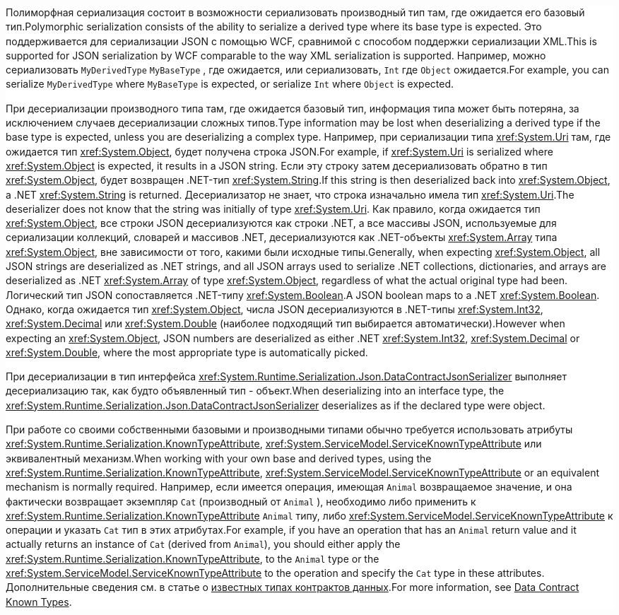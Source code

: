 <span data-ttu-id="1724f-209">Полиморфная сериализация состоит в возможности сериализовать производный тип там, где ожидается его базовый тип.</span><span class="sxs-lookup"><span data-stu-id="1724f-209">Polymorphic serialization consists of the ability to serialize a derived type where its base type is expected.</span></span> <span data-ttu-id="1724f-210">Это поддерживается для сериализации JSON с помощью WCF, сравнимой с способом поддержки сериализации XML.</span><span class="sxs-lookup"><span data-stu-id="1724f-210">This is supported for JSON serialization by WCF comparable to the way XML serialization is supported.</span></span> <span data-ttu-id="1724f-211">Например, можно сериализовать `MyDerivedType` `MyBaseType` , где ожидается, или сериализовать, `Int` где `Object` ожидается.</span><span class="sxs-lookup"><span data-stu-id="1724f-211">For example, you can serialize `MyDerivedType` where `MyBaseType` is expected, or serialize `Int` where `Object` is expected.</span></span>

<span data-ttu-id="1724f-212">При десериализации производного типа там, где ожидается базовый тип, информация типа может быть потеряна, за исключением случаев десериализации сложных типов.</span><span class="sxs-lookup"><span data-stu-id="1724f-212">Type information may be lost when deserializing a derived type if the base type is expected, unless you are deserializing a complex type.</span></span> <span data-ttu-id="1724f-213">Например, при сериализации типа <xref:System.Uri> там, где ожидается тип <xref:System.Object>, будет получена строка JSON.</span><span class="sxs-lookup"><span data-stu-id="1724f-213">For example, if <xref:System.Uri> is serialized where <xref:System.Object> is expected, it results in a JSON string.</span></span> <span data-ttu-id="1724f-214">Если эту строку затем десериализовать обратно в тип <xref:System.Object>, будет возвращен .NET-тип <xref:System.String>.</span><span class="sxs-lookup"><span data-stu-id="1724f-214">If this string is then deserialized back into <xref:System.Object>, a .NET <xref:System.String> is returned.</span></span> <span data-ttu-id="1724f-215">Десериализатор не знает, что строка изначально имела тип <xref:System.Uri>.</span><span class="sxs-lookup"><span data-stu-id="1724f-215">The deserializer does not know that the string was initially of type <xref:System.Uri>.</span></span> <span data-ttu-id="1724f-216">Как правило, когда ожидается тип <xref:System.Object>, все строки JSON десериализуются как строки .NET, а все массивы JSON, используемые для сериализации коллекций, словарей и массивов .NET, десериализуются как .NET-объекты <xref:System.Array> типа <xref:System.Object>, вне зависимости от того, какими были исходные типы.</span><span class="sxs-lookup"><span data-stu-id="1724f-216">Generally, when expecting <xref:System.Object>, all JSON strings are deserialized as .NET strings, and all JSON arrays used to serialize .NET collections, dictionaries, and arrays are deserialized as .NET <xref:System.Array> of type <xref:System.Object>, regardless of what the actual original type had been.</span></span> <span data-ttu-id="1724f-217">Логический тип JSON сопоставляется .NET-типу <xref:System.Boolean>.</span><span class="sxs-lookup"><span data-stu-id="1724f-217">A JSON boolean maps to a .NET <xref:System.Boolean>.</span></span> <span data-ttu-id="1724f-218">Однако, когда ожидается тип <xref:System.Object>, числа JSON десериализуются в .NET-типы <xref:System.Int32>, <xref:System.Decimal> или <xref:System.Double> (наиболее подходящий тип выбирается автоматически).</span><span class="sxs-lookup"><span data-stu-id="1724f-218">However when expecting an <xref:System.Object>, JSON numbers are deserialized as either .NET <xref:System.Int32>, <xref:System.Decimal> or <xref:System.Double>, where the most appropriate type is automatically picked.</span></span>

<span data-ttu-id="1724f-219">При десериализации в тип интерфейса <xref:System.Runtime.Serialization.Json.DataContractJsonSerializer> выполняет десериализацию так, как будто объявленный тип - объект.</span><span class="sxs-lookup"><span data-stu-id="1724f-219">When deserializing into an interface type, the <xref:System.Runtime.Serialization.Json.DataContractJsonSerializer> deserializes as if the declared type were object.</span></span>

<span data-ttu-id="1724f-220">При работе со своими собственными базовыми и производными типами обычно требуется использовать атрибуты <xref:System.Runtime.Serialization.KnownTypeAttribute>, <xref:System.ServiceModel.ServiceKnownTypeAttribute> или эквивалентный механизм.</span><span class="sxs-lookup"><span data-stu-id="1724f-220">When working with your own base and derived types, using the <xref:System.Runtime.Serialization.KnownTypeAttribute>, <xref:System.ServiceModel.ServiceKnownTypeAttribute> or an equivalent mechanism is normally required.</span></span> <span data-ttu-id="1724f-221">Например, если имеется операция, имеющая `Animal` возвращаемое значение, и она фактически возвращает экземпляр `Cat` (производный от `Animal` ), необходимо либо применить к <xref:System.Runtime.Serialization.KnownTypeAttribute> `Animal` типу, либо <xref:System.ServiceModel.ServiceKnownTypeAttribute> к операции и указать `Cat` тип в этих атрибутах.</span><span class="sxs-lookup"><span data-stu-id="1724f-221">For example, if you have an operation that has an `Animal` return value and it actually returns an instance of `Cat` (derived from `Animal`), you should either apply the <xref:System.Runtime.Serialization.KnownTypeAttribute>, to the `Animal` type or the <xref:System.ServiceModel.ServiceKnownTypeAttribute> to the operation and specify the `Cat` type in these attributes.</span></span> <span data-ttu-id="1724f-222">Дополнительные сведения см. в статье о [известных типах контрактов данных](data-contract-known-types.md).</span><span class="sxs-lookup"><span data-stu-id="1724f-222">For more information, see [Data Contract Known Types](data-contract-known-types.md).</span></span>
